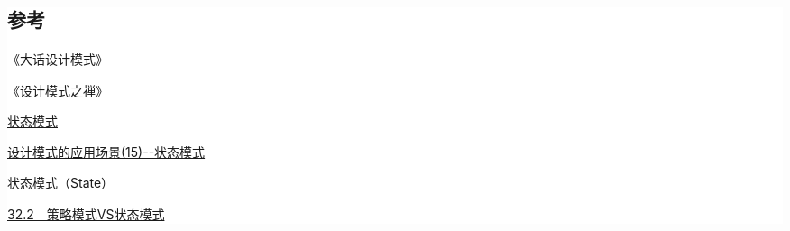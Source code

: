 ## 参考

《大话设计模式》

《设计模式之禅》

[状态模式](https://design-patterns.readthedocs.io/zh_CN/latest/behavioral_patterns/state.html)

[设计模式的应用场景(15)--状态模式](https://blog.csdn.net/zhi_fu/article/details/77688193)

[状态模式（State）](https://juejin.im/post/5a3ca75551882515945ac5ff)

[32.2　策略模式VS状态模式](https://www.kancloud.cn/sstd521/design/193631)

